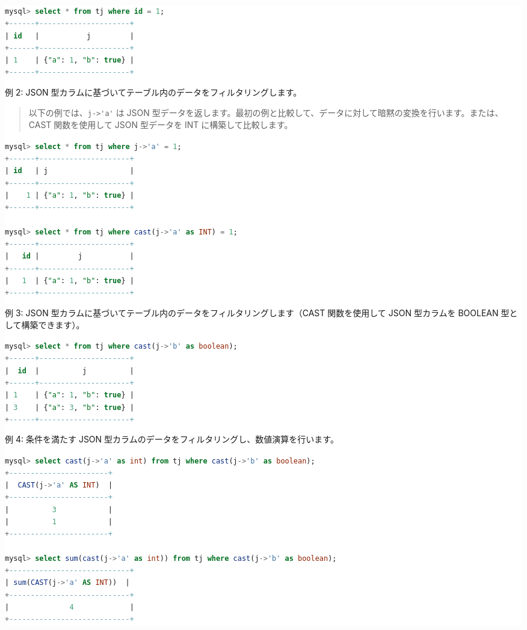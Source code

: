 ```SQL
mysql> select * from tj where id = 1;
+------+---------------------+
| id   |           j         |
+------+---------------------+
| 1    | {"a": 1, "b": true} |
+------+---------------------+
```

例 2: JSON 型カラムに基づいてテーブル内のデータをフィルタリングします。

> 以下の例では、`j->'a'` は JSON 型データを返します。最初の例と比較して、データに対して暗黙の変換を行います。または、CAST 関数を使用して JSON 型データを INT に構築して比較します。

```SQL
mysql> select * from tj where j->'a' = 1;
+------+---------------------+
| id   | j                   |
+------+---------------------+
|    1 | {"a": 1, "b": true} |
+------+---------------------+

mysql> select * from tj where cast(j->'a' as INT) = 1; 
+------+---------------------+
|   id |         j           |
+------+---------------------+
|   1  | {"a": 1, "b": true} |
+------+---------------------+
```

例 3: JSON 型カラムに基づいてテーブル内のデータをフィルタリングします（CAST 関数を使用して JSON 型カラムを BOOLEAN 型として構築できます）。

```SQL
mysql> select * from tj where cast(j->'b' as boolean);
+------+---------------------+
|  id  |          j          |
+------+---------------------+
| 1    | {"a": 1, "b": true} |
| 3    | {"a": 3, "b": true} |
+------+---------------------+
```

例 4: 条件を満たす JSON 型カラムのデータをフィルタリングし、数値演算を行います。

```SQL
mysql> select cast(j->'a' as int) from tj where cast(j->'b' as boolean);
+-----------------------+
|  CAST(j->'a' AS INT)  |
+-----------------------+
|          3            |
|          1            |
+-----------------------+

mysql> select sum(cast(j->'a' as int)) from tj where cast(j->'b' as boolean);
+----------------------------+
| sum(CAST(j->'a' AS INT))  |
+----------------------------+
|              4             |
+----------------------------+
```

